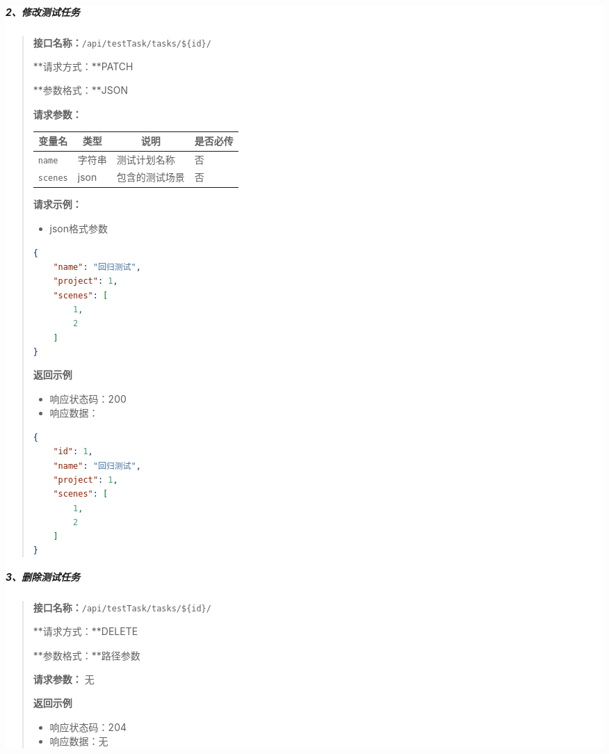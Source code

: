 ##### 2、修改测试任务

> **接口名称：**`/api/testTask/tasks/${id}/`
>
> **请求方式：**PATCH
>
> **参数格式：**JSON
>
> **请求参数：**
>
> | 变量名   | 类型   | 说明           | 是否必传 |
> | -------- | ------ | -------------- | -------- |
> | `name`   | 字符串 | 测试计划名称   | 否       |
> | `scenes` | json   | 包含的测试场景 | 否       |
>
> **请求示例：**
>
> - json格式参数
>
> ```json
> {
>     "name": "回归测试",
>     "project": 1,
>     "scenes": [
>         1,
>         2
>     ]
> }
> ```
>
> **返回示例**
>
> - 响应状态码：200
> - 响应数据：
>
> ```json
> {
>     "id": 1,
>     "name": "回归测试",
>     "project": 1,
>     "scenes": [
>         1,
>         2
>     ]
> }
> ```

##### 3、删除测试任务

>**接口名称：**`/api/testTask/tasks/${id}/`
>
>**请求方式：**DELETE
>
>**参数格式：**路径参数
>
>**请求参数：** 无
>
>**返回示例**
>
>- 响应状态码：204
>- 响应数据：无
